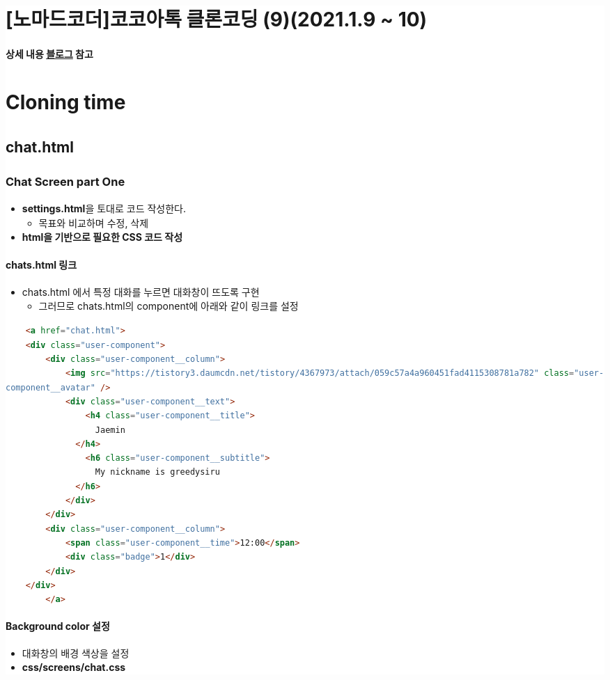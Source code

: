 # [노마드코더]코코아톡 클론코딩 (9)(2021.1.9 ~ 10)



**상세 내용 [블로그](https://greedysiru.tistory.com/106) 참고**



# Cloning time

## chat.html

### Chat Screen part One

* **settings.html**을 토대로 코드 작성한다.
  * 목표와 비교하며 수정, 삭제
* **html을 기반으로 필요한 CSS 코드 작성**



#### chats.html 링크

* chats.html 에서 특정 대화를 누르면 대화창이 뜨도록 구현
  * 그러므로 chats.html의 component에 아래와 같이 링크를 설정

```html
    <a href="chat.html">
    <div class="user-component">
        <div class="user-component__column">
            <img src="https://tistory3.daumcdn.net/tistory/4367973/attach/059c57a4a960451fad4115308781a782" class="user-component__avatar" />
            <div class="user-component__text">
                <h4 class="user-component__title">
                  Jaemin
              </h4>
                <h6 class="user-component__subtitle">
                  My nickname is greedysiru
              </h6>
            </div>
        </div>
        <div class="user-component__column">
            <span class="user-component__time">12:00</span>
            <div class="badge">1</div>
        </div>
    </div>
        </a>
```



#### Background color 설정

* 대화창의 배경 색상을 설정
* **css/screens/chat.css**
